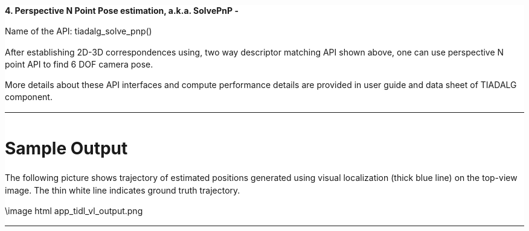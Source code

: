 <b> 4. Perspective N Point Pose estimation, a.k.a. SolvePnP -</b>

Name of the API:  tiadalg_solve_pnp()

After establishing 2D-3D correspondences using, two way descriptor matching API shown above, one can use perspective N point API to find 6 DOF camera pose.

More details about these API interfaces and compute performance details are provided in user guide and data sheet of TIADALG component.

</a>

---

# Sample Output
The following picture shows trajectory of estimated positions generated using visual localization (thick blue line) on the top-view image. The thin white line indicates ground truth trajectory.

\image html app_tidl_vl_output.png

---

